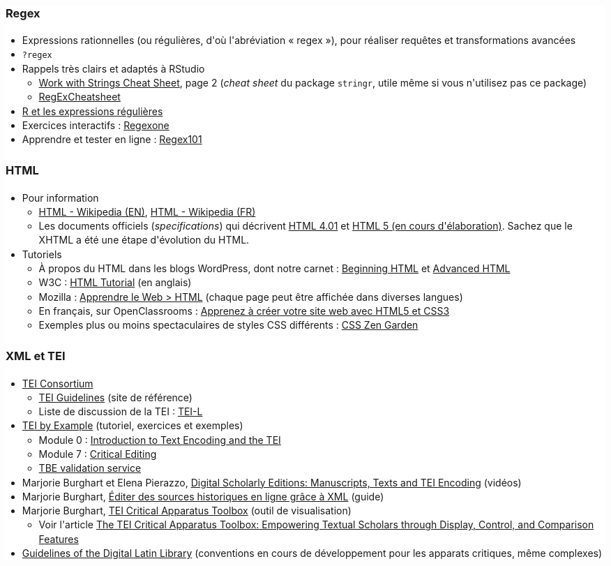 <a id="regex"></a>
### Regex
* Expressions rationnelles (ou régulières, d'où l'abréviation « regex »), pour réaliser requêtes et transformations avancées
* `?regex`
* Rappels très clairs et adaptés à RStudio
    * [Work with Strings Cheat Sheet](https://www.rstudio.com/resources/cheatsheets/), page 2 (*cheat sheet* du package `stringr`, utile même si vous n'utilisez pas ce package)
    * [RegExCheatsheet](https://www.rstudio.com/wp-content/uploads/2016/09/RegExCheatsheet.pdf)
* [R et les expressions régulières](https://thinkr.fr/r-les-expressions-regulieres/)
* Exercices interactifs : [Regexone](https://regexone.com/)
* Apprendre et tester en ligne : [Regex101](https://regex101.com/)

<a id="html"></a>
### HTML
* Pour information
    * [HTML - Wikipedia (EN)](https://en.wikipedia.org/wiki/HTML), [HTML - Wikipedia (FR)](https://fr.wikipedia.org/wiki/Hypertext_Markup_Language)
    * Les documents officiels (*specifications*) qui décrivent [HTML 4.01](https://www.w3.org/TR/html401/) et [HTML 5 (en cours d'élaboration)](https://html.spec.whatwg.org/). Sachez que le XHTML a été une étape d'évolution du HTML.
* Tutoriels
    * À propos du HTML dans les blogs WordPress, dont notre carnet : [Beginning HTML](https://wordpress.com/support/beginning-html/) et [Advanced HTML](https://wordpress.com/support/advanced-html/)
    * W3C : [HTML Tutorial](https://www.w3schools.com/html/) (en anglais)
    * Mozilla : [Apprendre le Web > HTML](https://developer.mozilla.org/fr/Apprendre/HTML) (chaque page peut être affichée dans diverses langues)
    * En français, sur OpenClassrooms : [Apprenez à créer votre site web avec HTML5 et CSS3](https://openclassrooms.com/courses/apprenez-a-creer-votre-site-web-avec-html5-et-css3)
    * Exemples plus ou moins spectaculaires de styles CSS différents : [CSS Zen Garden](http://www.csszengarden.com)

<a id="xml-et-tei"></a>
### XML et TEI
* [TEI Consortium](https://tei-c.org/)
    * [TEI Guidelines](https://www.tei-c.org/release/doc/tei-p5-doc/en/html/index.html) (site de référence)
    * Liste de discussion de la TEI : [TEI-L](https://listserv.brown.edu/archives/cgi-bin/wa?A0=TEI-L)
* [TEI by Example](https://teibyexample.org/TBE.htm) (tutoriel, exercices et exemples)
    * Module 0 : [Introduction to Text Encoding and the TEI](https://teibyexample.org/tutorials/TBED00v00.htm)
    * Module 7 : [Critical Editing](https://teibyexample.org/tutorials/TBED07v00.htm)
    * [TBE validation service](https://teibyexample.org/tools/TBEvalidator.htm)
* Marjorie Burghart et Elena Pierazzo, [Digital Scholarly Editions: Manuscripts, Texts and TEI Encoding](https://teach.dariah.eu/course/view.php?id=32) (vidéos)
* Marjorie Burghart, [Éditer des sources historiques en ligne grâce à XML](http://mutec.huma-num.fr/?q=guides-Mutec) (guide)
* Marjorie Burghart, [TEI Critical Apparatus Toolbox](http://teicat.huma-num.fr/) (outil de visualisation)
    * Voir l'article [The TEI Critical Apparatus Toolbox: Empowering Textual Scholars through Display, Control, and Comparison Features](https://journals.openedition.org/jtei/1520)
* [Guidelines of the Digital Latin Library](https://digitallatin.github.io/guidelines/LDLT-Guidelines.html) (conventions en cours de développement pour les apparats critiques, même complexes)
